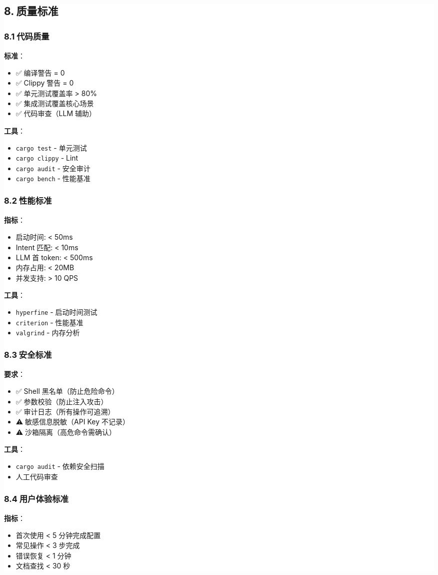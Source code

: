 
## 8. 质量标准

### 8.1 代码质量

**标准**：
- ✅ 编译警告 = 0
- ✅ Clippy 警告 = 0
- ✅ 单元测试覆盖率 > 80%
- ✅ 集成测试覆盖核心场景
- ✅ 代码审查（LLM 辅助）

**工具**：
- `cargo test` - 单元测试
- `cargo clippy` - Lint
- `cargo audit` - 安全审计
- `cargo bench` - 性能基准

### 8.2 性能标准

**指标**：
- 启动时间: < 50ms
- Intent 匹配: < 10ms
- LLM 首 token: < 500ms
- 内存占用: < 20MB
- 并发支持: > 10 QPS

**工具**：
- `hyperfine` - 启动时间测试
- `criterion` - 性能基准
- `valgrind` - 内存分析

### 8.3 安全标准

**要求**：
- ✅ Shell 黑名单（防止危险命令）
- ✅ 参数校验（防止注入攻击）
- ✅ 审计日志（所有操作可追溯）
- ⚠️ 敏感信息脱敏（API Key 不记录）
- ⚠️ 沙箱隔离（高危命令需确认）

**工具**：
- `cargo audit` - 依赖安全扫描
- 人工代码审查

### 8.4 用户体验标准

**指标**：
- 首次使用 < 5 分钟完成配置
- 常见操作 < 3 步完成
- 错误恢复 < 1 分钟
- 文档查找 < 30 秒
